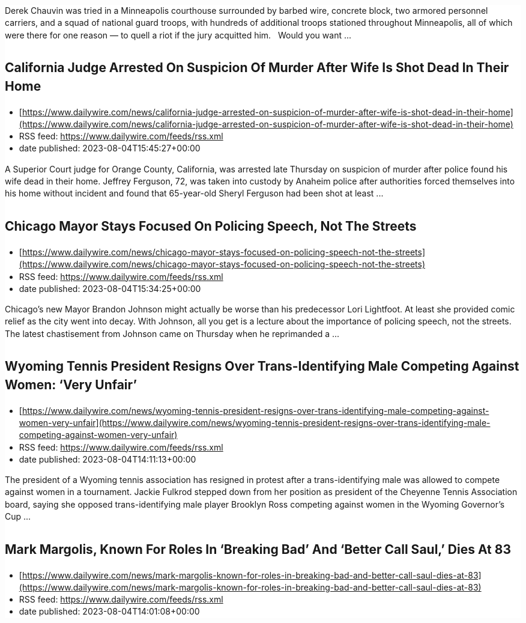 Derek Chauvin was tried in a Minneapolis courthouse surrounded by barbed wire, concrete block, two armored personnel carriers, and a squad of national guard troops, with hundreds of additional troops stationed throughout Minneapolis, all of which were there for one reason — to quell a riot if the jury acquitted him.   Would you want ...

## California Judge Arrested On Suspicion Of Murder After Wife Is Shot Dead In Their Home
 - [https://www.dailywire.com/news/california-judge-arrested-on-suspicion-of-murder-after-wife-is-shot-dead-in-their-home](https://www.dailywire.com/news/california-judge-arrested-on-suspicion-of-murder-after-wife-is-shot-dead-in-their-home)
 - RSS feed: https://www.dailywire.com/feeds/rss.xml
 - date published: 2023-08-04T15:45:27+00:00

A Superior Court judge for Orange County, California, was arrested late Thursday on suspicion of murder after police found his wife dead in their home. Jeffrey Ferguson, 72, was taken into custody by Anaheim police after authorities forced themselves into his home without incident and found that 65-year-old Sheryl Ferguson had been shot at least ...

## Chicago Mayor Stays Focused On Policing Speech, Not The Streets
 - [https://www.dailywire.com/news/chicago-mayor-stays-focused-on-policing-speech-not-the-streets](https://www.dailywire.com/news/chicago-mayor-stays-focused-on-policing-speech-not-the-streets)
 - RSS feed: https://www.dailywire.com/feeds/rss.xml
 - date published: 2023-08-04T15:34:25+00:00

Chicago&#8217;s new Mayor Brandon Johnson might actually be worse than his predecessor Lori Lightfoot. At least she provided comic relief as the city went into decay. With Johnson, all you get is a lecture about the importance of policing speech, not the streets. The latest chastisement from Johnson came on Thursday when he reprimanded a ...

## Wyoming Tennis President Resigns Over Trans-Identifying Male Competing Against Women: ‘Very Unfair’
 - [https://www.dailywire.com/news/wyoming-tennis-president-resigns-over-trans-identifying-male-competing-against-women-very-unfair](https://www.dailywire.com/news/wyoming-tennis-president-resigns-over-trans-identifying-male-competing-against-women-very-unfair)
 - RSS feed: https://www.dailywire.com/feeds/rss.xml
 - date published: 2023-08-04T14:11:13+00:00

The president of a Wyoming tennis association has resigned in protest after a trans-identifying male was allowed to compete against women in a tournament. Jackie Fulkrod stepped down from her position as president of the Cheyenne Tennis Association board, saying she opposed trans-identifying male player Brooklyn Ross competing against women in the Wyoming Governor’s Cup ...

## Mark Margolis, Known For Roles In ‘Breaking Bad’ And ‘Better Call Saul,’ Dies At 83
 - [https://www.dailywire.com/news/mark-margolis-known-for-roles-in-breaking-bad-and-better-call-saul-dies-at-83](https://www.dailywire.com/news/mark-margolis-known-for-roles-in-breaking-bad-and-better-call-saul-dies-at-83)
 - RSS feed: https://www.dailywire.com/feeds/rss.xml
 - date published: 2023-08-04T14:01:08+00:00
